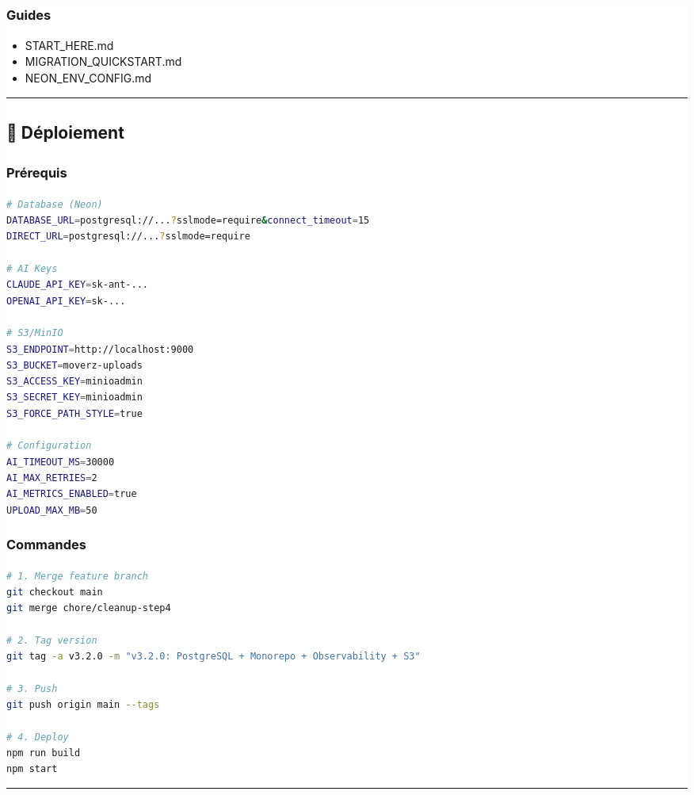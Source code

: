 ### Guides
- START_HERE.md
- MIGRATION_QUICKSTART.md
- NEON_ENV_CONFIG.md

---

## 🚀 Déploiement

### Prérequis
```bash
# Database (Neon)
DATABASE_URL=postgresql://...?sslmode=require&connect_timeout=15
DIRECT_URL=postgresql://...?sslmode=require

# AI Keys
CLAUDE_API_KEY=sk-ant-...
OPENAI_API_KEY=sk-...

# S3/MinIO
S3_ENDPOINT=http://localhost:9000
S3_BUCKET=moverz-uploads
S3_ACCESS_KEY=minioadmin
S3_SECRET_KEY=minioadmin
S3_FORCE_PATH_STYLE=true

# Configuration
AI_TIMEOUT_MS=30000
AI_MAX_RETRIES=2
AI_METRICS_ENABLED=true
UPLOAD_MAX_MB=50
```

### Commandes
```bash
# 1. Merge feature branch
git checkout main
git merge chore/cleanup-step4

# 2. Tag version
git tag -a v3.2.0 -m "v3.2.0: PostgreSQL + Monorepo + Observability + S3"

# 3. Push
git push origin main --tags

# 4. Deploy
npm run build
npm start
```

---
